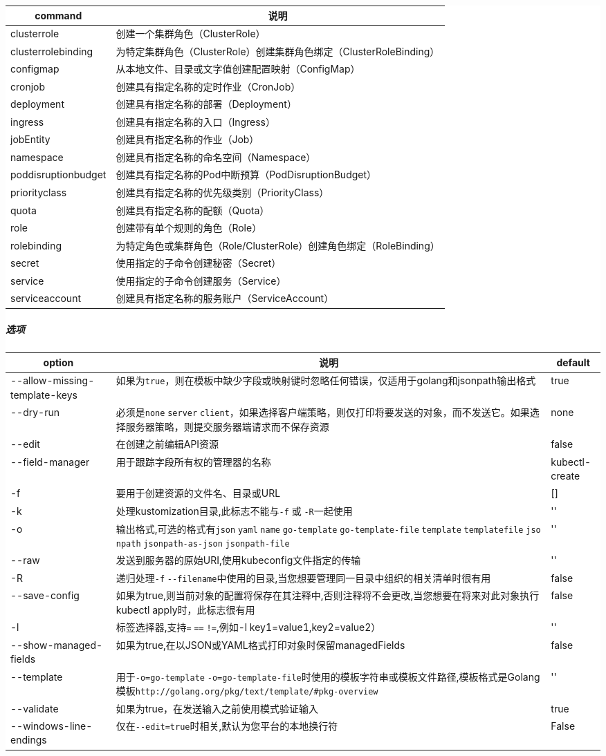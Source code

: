 | command             | 说明                                                         |
| ------------------- | ------------------------------------------------------------ |
| clusterrole         | 创建一个集群角色（ClusterRole）                              |
| clusterrolebinding  | 为特定集群角色（ClusterRole）创建集群角色绑定（ClusterRoleBinding） |
| configmap           | 从本地文件、目录或文字值创建配置映射（ConfigMap）            |
| cronjob             | 创建具有指定名称的定时作业（CronJob）                        |
| deployment          | 创建具有指定名称的部署（Deployment）                         |
| ingress             | 创建具有指定名称的入口（Ingress）                            |
| jobEntity                 | 创建具有指定名称的作业（Job）                                |
| namespace           | 创建具有指定名称的命名空间（Namespace）                      |
| poddisruptionbudget | 创建具有指定名称的Pod中断预算（PodDisruptionBudget）         |
| priorityclass       | 创建具有指定名称的优先级类别（PriorityClass）                |
| quota               | 创建具有指定名称的配额（Quota）                              |
| role                | 创建带有单个规则的角色（Role）                               |
| rolebinding         | 为特定角色或集群角色（Role/ClusterRole）创建角色绑定（RoleBinding） |
| secret              | 使用指定的子命令创建秘密（Secret）                           |
| service             | 使用指定的子命令创建服务（Service）                          |
| serviceaccount      | 创建具有指定名称的服务账户（ServiceAccount）                 |

##### 选项

| option                        | 说明                                                         | default        |
| ----------------------------- | ------------------------------------------------------------ | -------------- |
| --allow-missing-template-keys | 如果为`true`，则在模板中缺少字段或映射键时忽略任何错误，仅适用于golang和jsonpath输出格式 | true           |
| --dry-run                     | 必须是`none` `server` `client`，如果选择客户端策略，则仅打印将要发送的对象，而不发送它。如果选择服务器策略，则提交服务器端请求而不保存资源 | none           |
| --edit                        | 在创建之前编辑API资源                                        | false          |
| --field-manager               | 用于跟踪字段所有权的管理器的名称                             | kubectl-create |
| -f                            | 要用于创建资源的文件名、目录或URL                            | []             |
| -k                            | 处理kustomization目录,此标志不能与`-f` 或 `-R`一起使用       | ''             |
| -o                            | 输出格式,可选的格式有`json` `yaml` `name` `go-template` `go-template-file` `template` `templatefile` `jsonpath` `jsonpath-as-json` `jsonpath-file` | ''             |
| --raw                         | 发送到服务器的原始URI,使用kubeconfig文件指定的传输           | ''             |
| -R                            | 递归处理`-f` `--filename`中使用的目录,当您想要管理同一目录中组织的相关清单时很有用 | false          |
| --save-config                 | 如果为true,则当前对象的配置将保存在其注释中,否则注释将不会更改,当您想要在将来对此对象执行kubectl apply时，此标志很有用 | false          |
| -l                            | 标签选择器,支持`=` `==` `!=`,例如-l key1=value1,key2=value2） | ''             |
| --show-managed-fields         | 如果为true,在以JSON或YAML格式打印对象时保留managedFields     | false          |
| --template                    | 用于`-o=go-template` `-o=go-template-file`时使用的模板字符串或模板文件路径,模板格式是Golang模板`http://golang.org/pkg/text/template/#pkg-overview` | ''             |
| --validate                    | 如果为true，在发送输入之前使用模式验证输入                   | true           |
| --windows-line-endings        | 仅在`--edit=true`时相关,默认为您平台的本地换行符             | False          |

